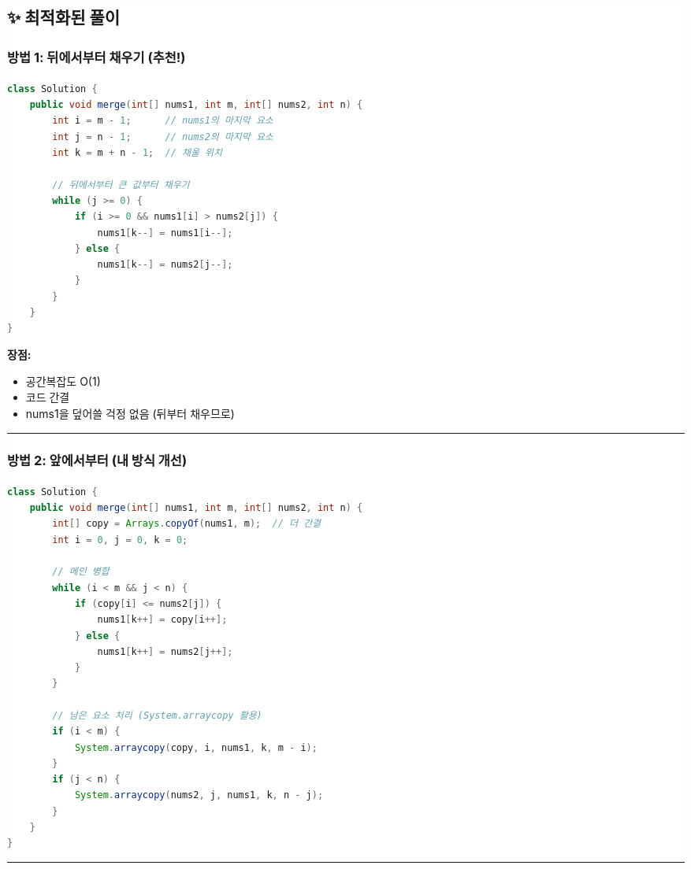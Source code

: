 
## ✨ 최적화된 풀이

### 방법 1: 뒤에서부터 채우기 (추천!)

```java
class Solution {
    public void merge(int[] nums1, int m, int[] nums2, int n) {
        int i = m - 1;      // nums1의 마지막 요소
        int j = n - 1;      // nums2의 마지막 요소
        int k = m + n - 1;  // 채울 위치
        
        // 뒤에서부터 큰 값부터 채우기
        while (j >= 0) {
            if (i >= 0 && nums1[i] > nums2[j]) {
                nums1[k--] = nums1[i--];
            } else {
                nums1[k--] = nums2[j--];
            }
        }
    }
}
```

**장점:**

- 공간복잡도 O(1)
- 코드 간결
- nums1을 덮어쓸 걱정 없음 (뒤부터 채우므로)

---

### 방법 2: 앞에서부터 (내 방식 개선)

```java
class Solution {
    public void merge(int[] nums1, int m, int[] nums2, int n) {
        int[] copy = Arrays.copyOf(nums1, m);  // 더 간결
        int i = 0, j = 0, k = 0;
        
        // 메인 병합
        while (i < m && j < n) {
            if (copy[i] <= nums2[j]) {
                nums1[k++] = copy[i++];
            } else {
                nums1[k++] = nums2[j++];
            }
        }
        
        // 남은 요소 처리 (System.arraycopy 활용)
        if (i < m) {
            System.arraycopy(copy, i, nums1, k, m - i);
        }
        if (j < n) {
            System.arraycopy(nums2, j, nums1, k, n - j);
        }
    }
}
```

---
